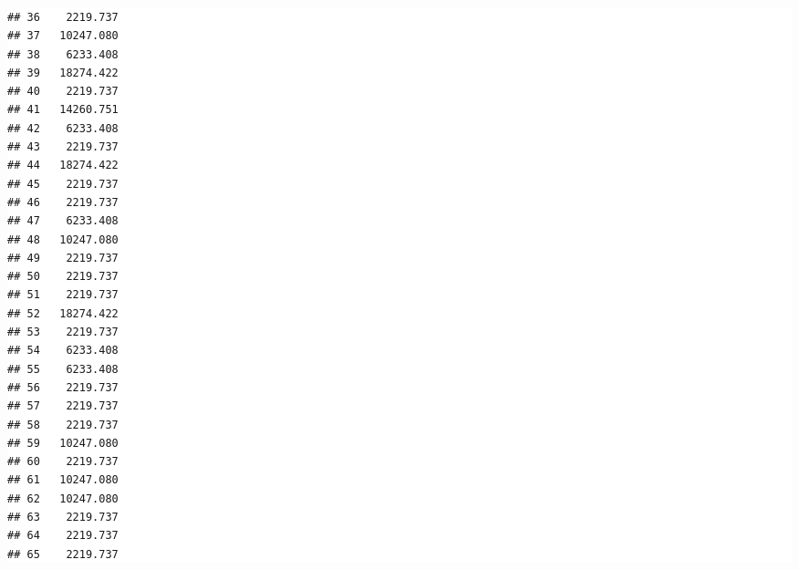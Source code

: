     ## 36    2219.737
    ## 37   10247.080
    ## 38    6233.408
    ## 39   18274.422
    ## 40    2219.737
    ## 41   14260.751
    ## 42    6233.408
    ## 43    2219.737
    ## 44   18274.422
    ## 45    2219.737
    ## 46    2219.737
    ## 47    6233.408
    ## 48   10247.080
    ## 49    2219.737
    ## 50    2219.737
    ## 51    2219.737
    ## 52   18274.422
    ## 53    2219.737
    ## 54    6233.408
    ## 55    6233.408
    ## 56    2219.737
    ## 57    2219.737
    ## 58    2219.737
    ## 59   10247.080
    ## 60    2219.737
    ## 61   10247.080
    ## 62   10247.080
    ## 63    2219.737
    ## 64    2219.737
    ## 65    2219.737